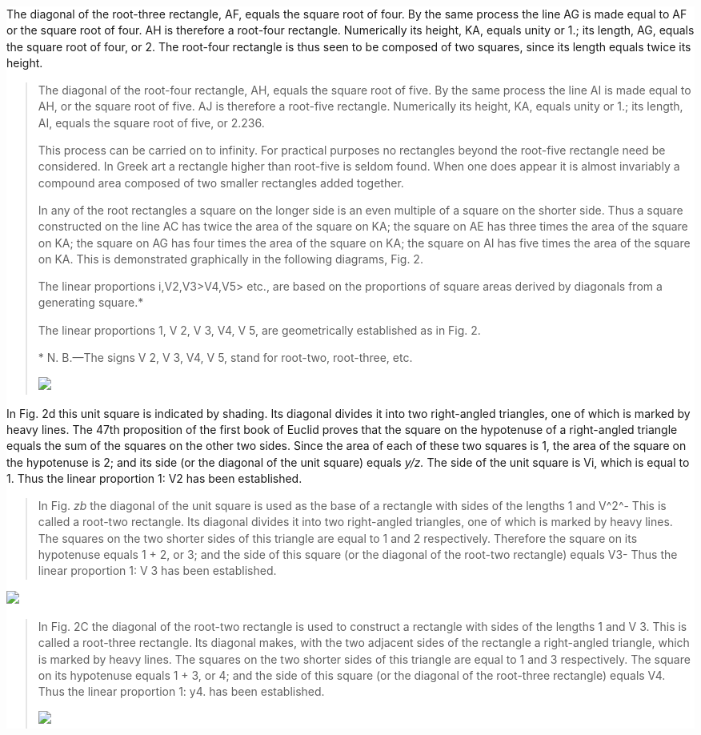 The diagonal of the root-three rectangle, AF, equals the square root of four. By the same process the line AG is made equal to AF or the square root of four. AH is therefore a root-four rectangle. Numerically its height, KA, equals unity or 1.; its length, AG, equals the square root of four, or 2. The root-four rectangle is thus seen to be composed of two squares, since its length equals twice its height.

> The diagonal of the root-four rectangle, AH, equals the square root of five. By the same process the line AI is made equal to AH, or the square root of five. AJ is therefore a root-five rectangle. Numerically its height, KA, equals unity or 1.; its length, AI, equals the square root of five, or 2.236.
>
> This process can be carried on to infinity. For practical purposes no rectangles beyond the root-five rectangle need be considered. In Greek art a rectangle higher than root-five is seldom found. When one does appear it is almost invariably a compound area composed of two smaller rectangles added together.
>
> In any of the root rectangles a square on the longer side is an even multiple of a square on the shorter side. Thus a square constructed on the line AC has twice the area of the square on KA; the square on AE has three times the area of the square on KA; the square on AG has four times the area of the square on KA; the square on AI has five times the area of the square on KA. This is demonstrated graphically in the following diagrams, Fig. 2.
>
> The linear proportions i,V2,V3\>V4,V5\> etc., are based on the proportions of square areas derived by diagonals from a generating square.\*
>
> The linear proportions 1, V 2, V 3, V4, V 5, are geometrically established as in Fig. 2.
>
> \* N. B.—The signs V 2, V 3, V4, V 5, stand for root-two, root-three, etc.
>
> ![](media/media/image16.jpeg)

In Fig. 2d this unit square is indicated by shading. Its diagonal divides it into two right-angled triangles, one of which is marked by heavy lines. The 47th proposition of the first book of Euclid proves that the square on the hypotenuse of a right-angled triangle equals the sum of the squares on the other two sides. Since the area of each of these two squares is 1, the area of the square on the hypotenuse is 2; and its side (or the diagonal of the unit square) equals *y/z.* The side of the unit square is Vi, which is equal to 1. Thus the linear proportion 1: V2 has been established.

> In Fig. *zb* the diagonal of the unit square is used as the base of a rectangle with sides of the lengths 1 and V^2^- This is called a root-two rectangle. Its diagonal divides it into two right-angled triangles, one of which is marked by heavy lines. The squares on the two shorter sides of this triangle are equal to 1 and 2 respectively. Therefore the square on its hypotenuse equals 1 + 2, or 3; and the side of this square (or the diagonal of the root-two rectangle) equals V3- Thus the linear proportion 1: V 3 has been established.

![](media/media/image17.jpeg)

> In Fig. 2C the diagonal of the root-two rectangle is used to construct a rectangle with sides of the lengths 1 and V 3. This is called a root-three rectangle. Its diagonal makes, with the two adjacent sides of the rectangle a right-angled triangle, which is marked by heavy lines. The squares on the two shorter sides of this triangle are equal to 1 and 3 respectively. The square on its hypotenuse equals 1 + 3, or 4; and the side of this square (or the diagonal of the root-three rectangle) equals V4. Thus the linear proportion 1: y4. has been established.
>
> ![](media/media/image18.jpeg)
